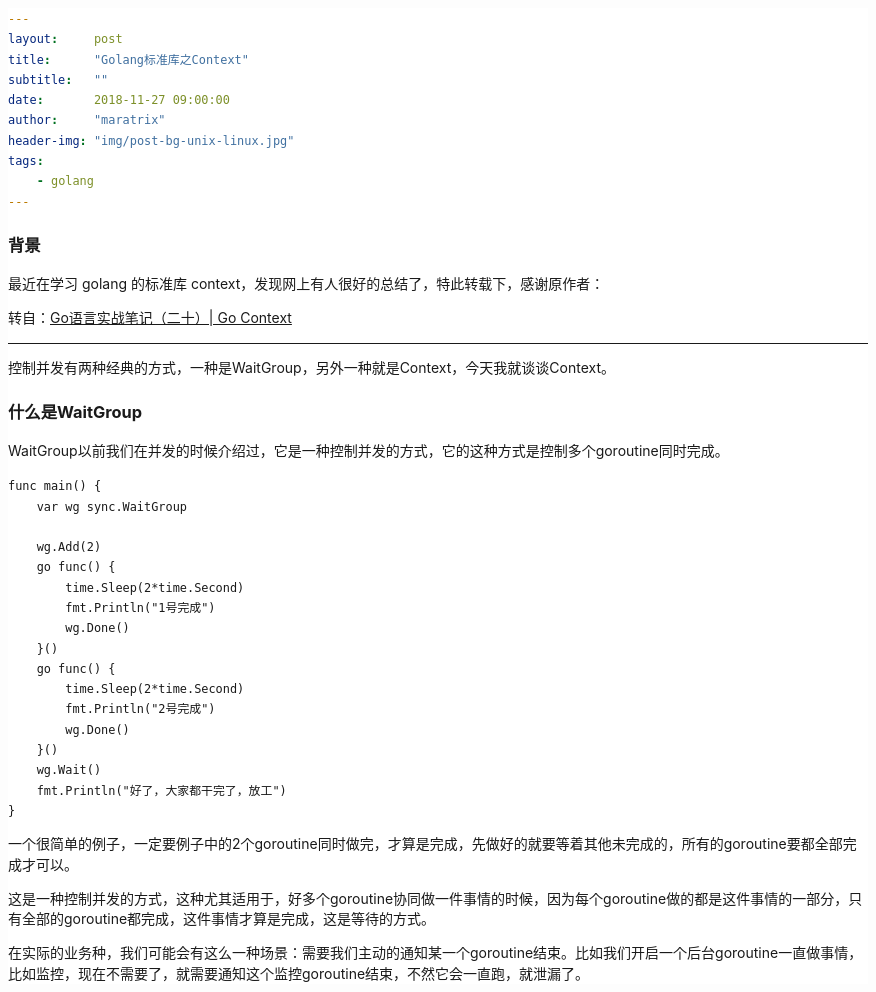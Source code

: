 ```yaml
---
layout:     post
title:      "Golang标准库之Context"
subtitle:   ""
date:       2018-11-27 09:00:00
author:     "maratrix"
header-img: "img/post-bg-unix-linux.jpg"
tags:
    - golang
---
```


### 背景

最近在学习 golang 的标准库 context，发现网上有人很好的总结了，特此转载下，感谢原作者：

转自：[Go语言实战笔记（二十）| Go Context](http://www.flysnow.org/2017/05/12/go-in-action-go-context.html)

---

控制并发有两种经典的方式，一种是WaitGroup，另外一种就是Context，今天我就谈谈Context。

### 什么是WaitGroup

WaitGroup以前我们在并发的时候介绍过，它是一种控制并发的方式，它的这种方式是控制多个goroutine同时完成。

```
func main() {
    var wg sync.WaitGroup

    wg.Add(2)
    go func() {
        time.Sleep(2*time.Second)
        fmt.Println("1号完成")
        wg.Done()
    }()
    go func() {
        time.Sleep(2*time.Second)
        fmt.Println("2号完成")
        wg.Done()
    }()
    wg.Wait()
    fmt.Println("好了，大家都干完了，放工")
}
```

一个很简单的例子，一定要例子中的2个goroutine同时做完，才算是完成，先做好的就要等着其他未完成的，所有的goroutine要都全部完成才可以。

这是一种控制并发的方式，这种尤其适用于，好多个goroutine协同做一件事情的时候，因为每个goroutine做的都是这件事情的一部分，只有全部的goroutine都完成，这件事情才算是完成，这是等待的方式。

在实际的业务种，我们可能会有这么一种场景：需要我们主动的通知某一个goroutine结束。比如我们开启一个后台goroutine一直做事情，比如监控，现在不需要了，就需要通知这个监控goroutine结束，不然它会一直跑，就泄漏了。
